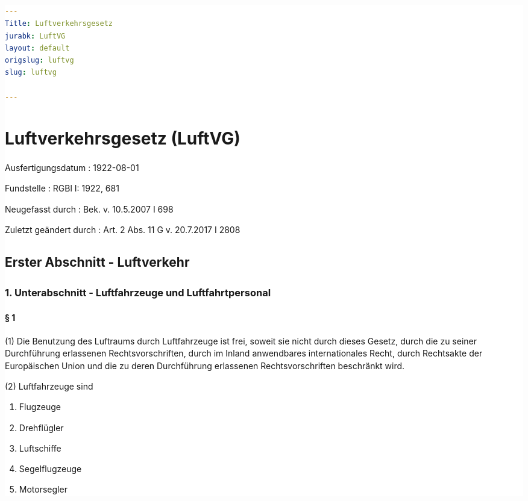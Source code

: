```yaml
---
Title: Luftverkehrsgesetz
jurabk: LuftVG
layout: default
origslug: luftvg
slug: luftvg

---
```


# Luftverkehrsgesetz (LuftVG)

Ausfertigungsdatum
:   1922-08-01

Fundstelle
:   RGBl I: 1922, 681

Neugefasst durch
:   Bek. v. 10.5.2007 I 698

Zuletzt geändert durch
:   Art. 2 Abs. 11 G v. 20.7.2017 I 2808


## Erster Abschnitt - Luftverkehr



### 1. Unterabschnitt - Luftfahrzeuge und Luftfahrtpersonal



#### § 1

(1) Die Benutzung des Luftraums durch Luftfahrzeuge ist frei, soweit
sie nicht durch dieses Gesetz, durch die zu seiner Durchführung
erlassenen Rechtsvorschriften, durch im Inland anwendbares
internationales Recht, durch Rechtsakte der Europäischen Union und die
zu deren Durchführung erlassenen Rechtsvorschriften beschränkt wird.

(2) Luftfahrzeuge sind

1.  Flugzeuge


2.  Drehflügler


3.  Luftschiffe


4.  Segelflugzeuge


5.  Motorsegler
